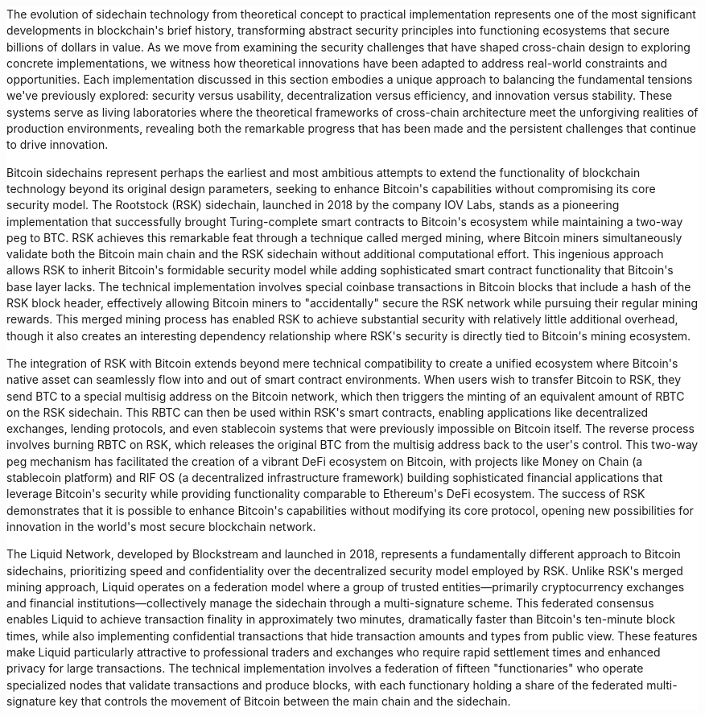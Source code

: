 The evolution of sidechain technology from theoretical concept to practical implementation represents one of the most significant developments in blockchain's brief history, transforming abstract security principles into functioning ecosystems that secure billions of dollars in value. As we move from examining the security challenges that have shaped cross-chain design to exploring concrete implementations, we witness how theoretical innovations have been adapted to address real-world constraints and opportunities. Each implementation discussed in this section embodies a unique approach to balancing the fundamental tensions we've previously explored: security versus usability, decentralization versus efficiency, and innovation versus stability. These systems serve as living laboratories where the theoretical frameworks of cross-chain architecture meet the unforgiving realities of production environments, revealing both the remarkable progress that has been made and the persistent challenges that continue to drive innovation.

Bitcoin sidechains represent perhaps the earliest and most ambitious attempts to extend the functionality of blockchain technology beyond its original design parameters, seeking to enhance Bitcoin's capabilities without compromising its core security model. The Rootstock (RSK) sidechain, launched in 2018 by the company IOV Labs, stands as a pioneering implementation that successfully brought Turing-complete smart contracts to Bitcoin's ecosystem while maintaining a two-way peg to BTC. RSK achieves this remarkable feat through a technique called merged mining, where Bitcoin miners simultaneously validate both the Bitcoin main chain and the RSK sidechain without additional computational effort. This ingenious approach allows RSK to inherit Bitcoin's formidable security model while adding sophisticated smart contract functionality that Bitcoin's base layer lacks. The technical implementation involves special coinbase transactions in Bitcoin blocks that include a hash of the RSK block header, effectively allowing Bitcoin miners to "accidentally" secure the RSK network while pursuing their regular mining rewards. This merged mining process has enabled RSK to achieve substantial security with relatively little additional overhead, though it also creates an interesting dependency relationship where RSK's security is directly tied to Bitcoin's mining ecosystem.

The integration of RSK with Bitcoin extends beyond mere technical compatibility to create a unified ecosystem where Bitcoin's native asset can seamlessly flow into and out of smart contract environments. When users wish to transfer Bitcoin to RSK, they send BTC to a special multisig address on the Bitcoin network, which then triggers the minting of an equivalent amount of RBTC on the RSK sidechain. This RBTC can then be used within RSK's smart contracts, enabling applications like decentralized exchanges, lending protocols, and even stablecoin systems that were previously impossible on Bitcoin itself. The reverse process involves burning RBTC on RSK, which releases the original BTC from the multisig address back to the user's control. This two-way peg mechanism has facilitated the creation of a vibrant DeFi ecosystem on Bitcoin, with projects like Money on Chain (a stablecoin platform) and RIF OS (a decentralized infrastructure framework) building sophisticated financial applications that leverage Bitcoin's security while providing functionality comparable to Ethereum's DeFi ecosystem. The success of RSK demonstrates that it is possible to enhance Bitcoin's capabilities without modifying its core protocol, opening new possibilities for innovation in the world's most secure blockchain network.

The Liquid Network, developed by Blockstream and launched in 2018, represents a fundamentally different approach to Bitcoin sidechains, prioritizing speed and confidentiality over the decentralized security model employed by RSK. Unlike RSK's merged mining approach, Liquid operates on a federation model where a group of trusted entities—primarily cryptocurrency exchanges and financial institutions—collectively manage the sidechain through a multi-signature scheme. This federated consensus enables Liquid to achieve transaction finality in approximately two minutes, dramatically faster than Bitcoin's ten-minute block times, while also implementing confidential transactions that hide transaction amounts and types from public view. These features make Liquid particularly attractive to professional traders and exchanges who require rapid settlement times and enhanced privacy for large transactions. The technical implementation involves a federation of fifteen "functionaries" who operate specialized nodes that validate transactions and produce blocks, with each functionary holding a share of the federated multi-signature key that controls the movement of Bitcoin between the main chain and the sidechain.
